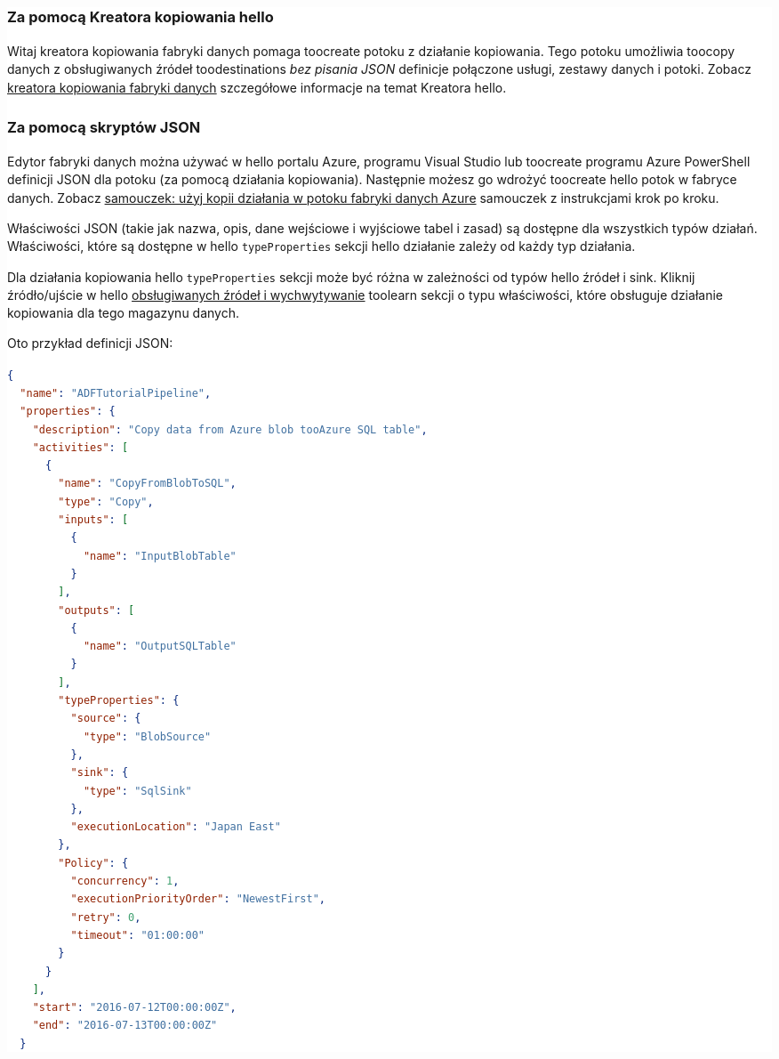 ### <a name="by-using-hello-copy-wizard"></a>Za pomocą Kreatora kopiowania hello
Witaj kreatora kopiowania fabryki danych pomaga toocreate potoku z działanie kopiowania. Tego potoku umożliwia toocopy danych z obsługiwanych źródeł toodestinations *bez pisania JSON* definicje połączone usługi, zestawy danych i potoki. Zobacz [kreatora kopiowania fabryki danych](data-factory-copy-wizard.md) szczegółowe informacje na temat Kreatora hello.  

### <a name="by-using-json-scripts"></a>Za pomocą skryptów JSON
Edytor fabryki danych można używać w hello portalu Azure, programu Visual Studio lub toocreate programu Azure PowerShell definicji JSON dla potoku (za pomocą działania kopiowania). Następnie możesz go wdrożyć toocreate hello potok w fabryce danych. Zobacz [samouczek: użyj kopii działania w potoku fabryki danych Azure](data-factory-copy-data-from-azure-blob-storage-to-sql-database.md) samouczek z instrukcjami krok po kroku.    

Właściwości JSON (takie jak nazwa, opis, dane wejściowe i wyjściowe tabel i zasad) są dostępne dla wszystkich typów działań. Właściwości, które są dostępne w hello `typeProperties` sekcji hello działanie zależy od każdy typ działania.

Dla działania kopiowania hello `typeProperties` sekcji może być różna w zależności od typów hello źródeł i sink. Kliknij źródło/ujście w hello [obsługiwanych źródeł i wychwytywanie](#supported-data-stores-and-formats) toolearn sekcji o typu właściwości, które obsługuje działanie kopiowania dla tego magazynu danych.

Oto przykład definicji JSON:

```json
{
  "name": "ADFTutorialPipeline",
  "properties": {
    "description": "Copy data from Azure blob tooAzure SQL table",
    "activities": [
      {
        "name": "CopyFromBlobToSQL",
        "type": "Copy",
        "inputs": [
          {
            "name": "InputBlobTable"
          }
        ],
        "outputs": [
          {
            "name": "OutputSQLTable"
          }
        ],
        "typeProperties": {
          "source": {
            "type": "BlobSource"
          },
          "sink": {
            "type": "SqlSink"
          },
          "executionLocation": "Japan East"          
        },
        "Policy": {
          "concurrency": 1,
          "executionPriorityOrder": "NewestFirst",
          "retry": 0,
          "timeout": "01:00:00"
        }
      }
    ],
    "start": "2016-07-12T00:00:00Z",
    "end": "2016-07-13T00:00:00Z"
  }
```